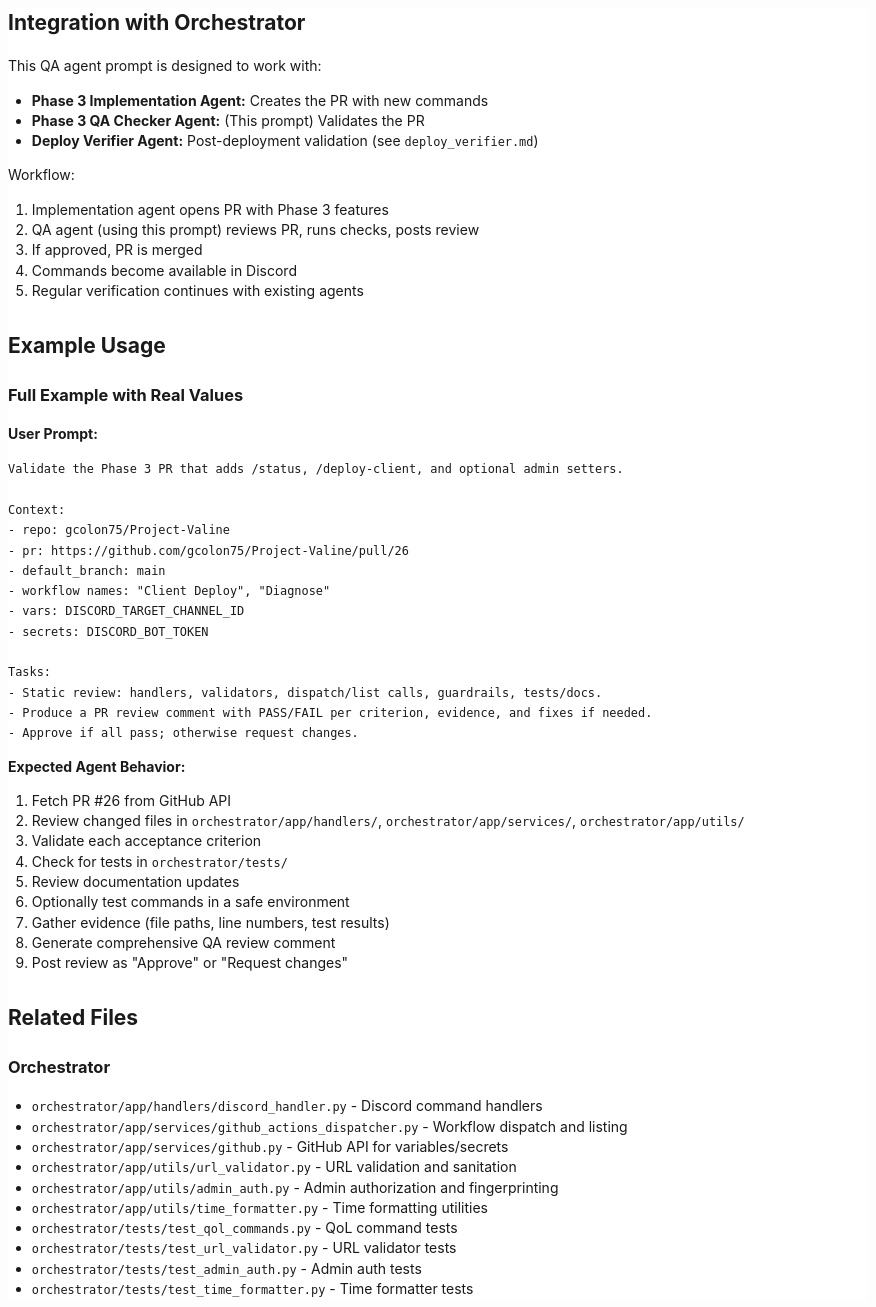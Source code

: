 ## Integration with Orchestrator

This QA agent prompt is designed to work with:
- **Phase 3 Implementation Agent:** Creates the PR with new commands
- **Phase 3 QA Checker Agent:** (This prompt) Validates the PR
- **Deploy Verifier Agent:** Post-deployment validation (see `deploy_verifier.md`)

Workflow:
1. Implementation agent opens PR with Phase 3 features
2. QA agent (using this prompt) reviews PR, runs checks, posts review
3. If approved, PR is merged
4. Commands become available in Discord
5. Regular verification continues with existing agents

## Example Usage

### Full Example with Real Values

**User Prompt:**
```
Validate the Phase 3 PR that adds /status, /deploy-client, and optional admin setters.

Context:
- repo: gcolon75/Project-Valine
- pr: https://github.com/gcolon75/Project-Valine/pull/26
- default_branch: main
- workflow names: "Client Deploy", "Diagnose"
- vars: DISCORD_TARGET_CHANNEL_ID
- secrets: DISCORD_BOT_TOKEN

Tasks:
- Static review: handlers, validators, dispatch/list calls, guardrails, tests/docs.
- Produce a PR review comment with PASS/FAIL per criterion, evidence, and fixes if needed.
- Approve if all pass; otherwise request changes.
```

**Expected Agent Behavior:**
1. Fetch PR #26 from GitHub API
2. Review changed files in `orchestrator/app/handlers/`, `orchestrator/app/services/`, `orchestrator/app/utils/`
3. Validate each acceptance criterion
4. Check for tests in `orchestrator/tests/`
5. Review documentation updates
6. Optionally test commands in a safe environment
7. Gather evidence (file paths, line numbers, test results)
8. Generate comprehensive QA review comment
9. Post review as "Approve" or "Request changes"

## Related Files

### Orchestrator
- `orchestrator/app/handlers/discord_handler.py` - Discord command handlers
- `orchestrator/app/services/github_actions_dispatcher.py` - Workflow dispatch and listing
- `orchestrator/app/services/github.py` - GitHub API for variables/secrets
- `orchestrator/app/utils/url_validator.py` - URL validation and sanitation
- `orchestrator/app/utils/admin_auth.py` - Admin authorization and fingerprinting
- `orchestrator/app/utils/time_formatter.py` - Time formatting utilities
- `orchestrator/tests/test_qol_commands.py` - QoL command tests
- `orchestrator/tests/test_url_validator.py` - URL validator tests
- `orchestrator/tests/test_admin_auth.py` - Admin auth tests
- `orchestrator/tests/test_time_formatter.py` - Time formatter tests
